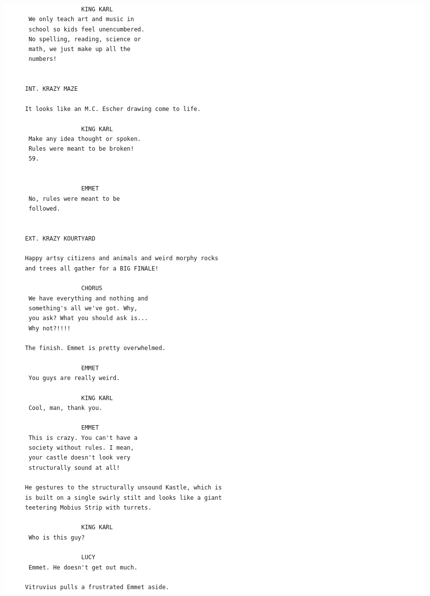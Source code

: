                           KING KARL
           We only teach art and music in
           school so kids feel unencumbered.
           No spelling, reading, science or
           math, we just make up all the
           numbers!
                         
                         
          INT. KRAZY MAZE
                         
          It looks like an M.C. Escher drawing come to life.
                         
                          KING KARL
           Make any idea thought or spoken.
           Rules were meant to be broken!
           59.
                         
                         
                          EMMET
           No, rules were meant to be
           followed.
                         
                         
          EXT. KRAZY KOURTYARD
                         
          Happy artsy citizens and animals and weird morphy rocks
          and trees all gather for a BIG FINALE!
                         
                          CHORUS
           We have everything and nothing and
           something's all we've got. Why,
           you ask? What you should ask is...
           Why not?!!!!
                         
          The finish. Emmet is pretty overwhelmed.
                         
                          EMMET
           You guys are really weird.
                         
                          KING KARL
           Cool, man, thank you.
                         
                          EMMET
           This is crazy. You can't have a
           society without rules. I mean,
           your castle doesn't look very
           structurally sound at all!
                         
          He gestures to the structurally unsound Kastle, which is
          is built on a single swirly stilt and looks like a giant
          teetering Mobius Strip with turrets.
                         
                          KING KARL
           Who is this guy?
                         
                          LUCY
           Emmet. He doesn't get out much.
                         
          Vitruvius pulls a frustrated Emmet aside.
                         